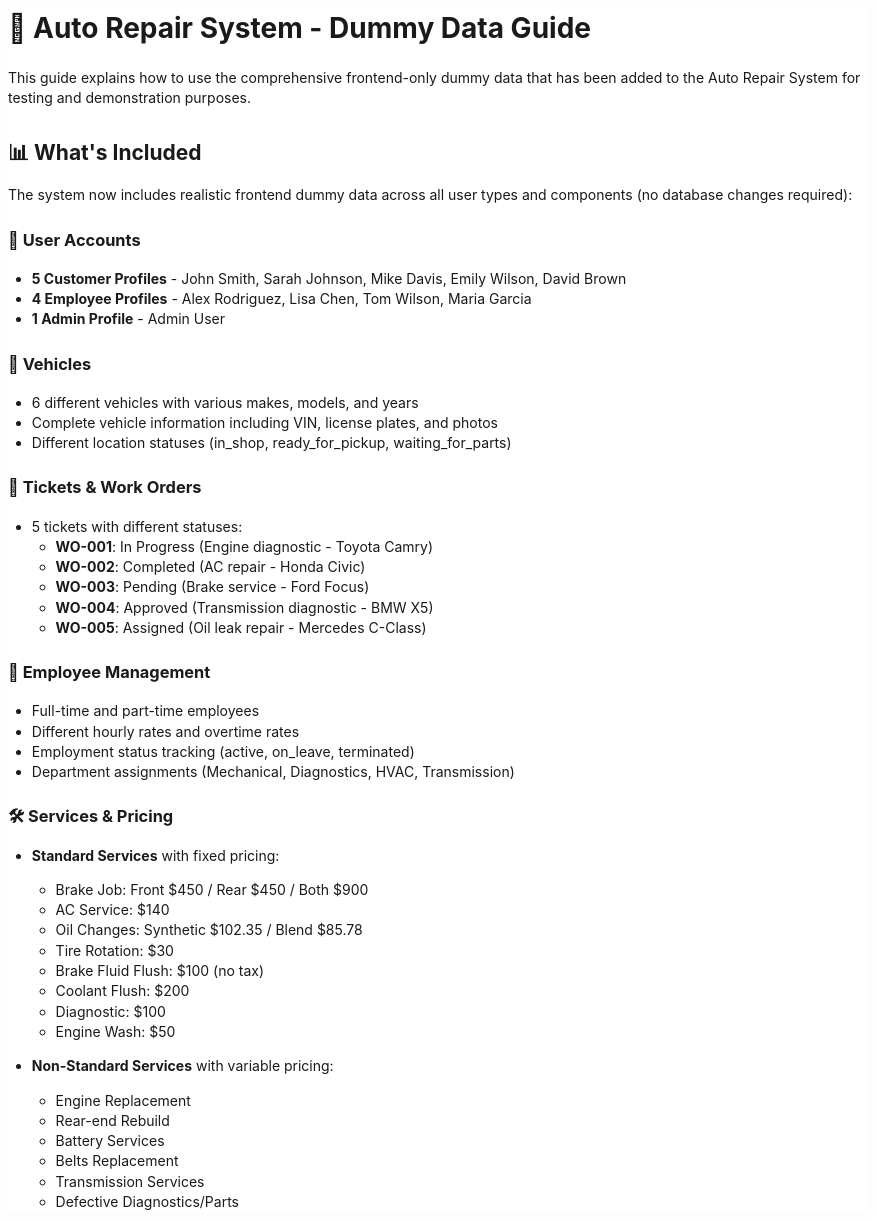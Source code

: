 # 🚗 Auto Repair System - Dummy Data Guide

This guide explains how to use the comprehensive frontend-only dummy data that has been added to the Auto Repair System for testing and demonstration purposes.

## 📊 What's Included

The system now includes realistic frontend dummy data across all user types and components (no database changes required):

### 👥 **User Accounts**
- **5 Customer Profiles** - John Smith, Sarah Johnson, Mike Davis, Emily Wilson, David Brown
- **4 Employee Profiles** - Alex Rodriguez, Lisa Chen, Tom Wilson, Maria Garcia
- **1 Admin Profile** - Admin User

### 🚗 **Vehicles**
- 6 different vehicles with various makes, models, and years
- Complete vehicle information including VIN, license plates, and photos
- Different location statuses (in_shop, ready_for_pickup, waiting_for_parts)

### 🎫 **Tickets & Work Orders**
- 5 tickets with different statuses:
  - **WO-001**: In Progress (Engine diagnostic - Toyota Camry)
  - **WO-002**: Completed (AC repair - Honda Civic)
  - **WO-003**: Pending (Brake service - Ford Focus)
  - **WO-004**: Approved (Transmission diagnostic - BMW X5)
  - **WO-005**: Assigned (Oil leak repair - Mercedes C-Class)

### 🔧 **Employee Management**
- Full-time and part-time employees
- Different hourly rates and overtime rates
- Employment status tracking (active, on_leave, terminated)
- Department assignments (Mechanical, Diagnostics, HVAC, Transmission)

### 🛠️ **Services & Pricing**
- **Standard Services** with fixed pricing:
  - Brake Job: Front $450 / Rear $450 / Both $900
  - AC Service: $140
  - Oil Changes: Synthetic $102.35 / Blend $85.78
  - Tire Rotation: $30
  - Brake Fluid Flush: $100 (no tax)
  - Coolant Flush: $200
  - Diagnostic: $100
  - Engine Wash: $50

- **Non-Standard Services** with variable pricing:
  - Engine Replacement
  - Rear-end Rebuild
  - Battery Services
  - Belts Replacement
  - Transmission Services
  - Defective Diagnostics/Parts
